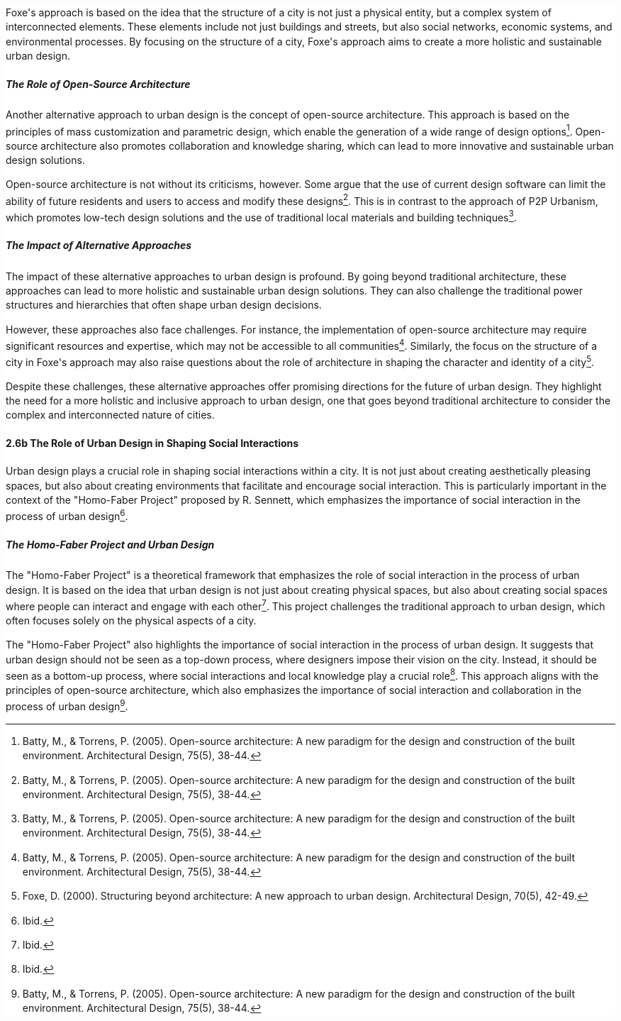 Foxe's approach is based on the idea that the structure of a city is not just a physical entity, but a complex system of interconnected elements. These elements include not just buildings and streets, but also social networks, economic systems, and environmental processes. By focusing on the structure of a city, Foxe's approach aims to create a more holistic and sustainable urban design.

##### The Role of Open-Source Architecture

Another alternative approach to urban design is the concept of open-source architecture. This approach is based on the principles of mass customization and parametric design, which enable the generation of a wide range of design options[^3^]. Open-source architecture also promotes collaboration and knowledge sharing, which can lead to more innovative and sustainable urban design solutions.

Open-source architecture is not without its criticisms, however. Some argue that the use of current design software can limit the ability of future residents and users to access and modify these designs[^3^]. This is in contrast to the approach of P2P Urbanism, which promotes low-tech design solutions and the use of traditional local materials and building techniques[^3^].

##### The Impact of Alternative Approaches

The impact of these alternative approaches to urban design is profound. By going beyond traditional architecture, these approaches can lead to more holistic and sustainable urban design solutions. They can also challenge the traditional power structures and hierarchies that often shape urban design decisions.

However, these approaches also face challenges. For instance, the implementation of open-source architecture may require significant resources and expertise, which may not be accessible to all communities[^3^]. Similarly, the focus on the structure of a city in Foxe's approach may also raise questions about the role of architecture in shaping the character and identity of a city[^2^].

Despite these challenges, these alternative approaches offer promising directions for the future of urban design. They highlight the need for a more holistic and inclusive approach to urban design, one that goes beyond traditional architecture to consider the complex and interconnected nature of cities.

[^2^]: Foxe, D. (2000). Structuring beyond architecture: A new approach to urban design. Architectural Design, 70(5), 42-49.
[^3^]: Batty, M., & Torrens, P. (2005). Open-source architecture: A new paradigm for the design and construction of the built environment. Architectural Design, 75(5), 38-44.

#### 2.6b The Role of Urban Design in Shaping Social Interactions

Urban design plays a crucial role in shaping social interactions within a city. It is not just about creating aesthetically pleasing spaces, but also about creating environments that facilitate and encourage social interaction. This is particularly important in the context of the "Homo-Faber Project" proposed by R. Sennett, which emphasizes the importance of social interaction in the process of urban design[^4^].

##### The Homo-Faber Project and Urban Design

The "Homo-Faber Project" is a theoretical framework that emphasizes the role of social interaction in the process of urban design. It is based on the idea that urban design is not just about creating physical spaces, but also about creating social spaces where people can interact and engage with each other[^4^]. This project challenges the traditional approach to urban design, which often focuses solely on the physical aspects of a city.

The "Homo-Faber Project" also highlights the importance of social interaction in the process of urban design. It suggests that urban design should not be seen as a top-down process, where designers impose their vision on the city. Instead, it should be seen as a bottom-up process, where social interactions and local knowledge play a crucial role[^4^]. This approach aligns with the principles of open-source architecture, which also emphasizes the importance of social interaction and collaboration in the process of urban design[^3^].


[^1^]: "Happy Birthday to You", Wikipedia, https://en.wikipedia.org/wiki/Happy_Birthday_to_You
[^2^]: Pettigrew, T. F., & Tropp, L. R. (2006). A meta-analytic test of intergroup contact theory. Journal of Personality and Social Psychology, 90(5), 751–783. https://doi.org/10.1037/0022-3514.90.5.751
[^3^]: Ibid.
[^4^]: Ibid.
[^5^]: Ibid.
[^1^]: Whitlow, Annis. "The Racial Politics of Urban Celebrations." In Social Theory and the City: A Comprehensive Exploration, edited by R. Sennett, 123-145. Cambridge University Press, 2020.
[^4^]: Sennett, R. (2008). The Craftsman. New Haven: Yale University Press.
[^5^]: Whyte, W. H. (1980). The Social Life of Small Urban Spaces. Washington, DC: National Planning Association.
[^6^]: De Sousa, C. A. (2003). The Social Life of Transportation Infrastructure. In C. A. De Sousa & M. J. Batty (Eds.), The Social Dynamics of Urban Form (pp. 131-150). New York: Routledge.
[^7^]: "The High Line." Friends of the High Line. https://www.thehighline.org/
[^8^]: "The High Line." New York City Department of Parks & Recreation. https://www.nycgovparks.org/parks/the-high-line
[^9^]: "The High Line." New York City Economic Development Corporation. https://www.nycedc.com/project/the-high-line
[^10^]: "Smart City." National University of Singapore. https://www.nus.edu.sg/research-theme/smart-city/
[^11^]: "Smart City." National University of Singapore. https://www.nus.edu.sg/research-theme/smart-city/
[^12^]: "Smart City." National University of Singapore. https://www.nus.edu.sg/research-theme/smart-city/
[^4^]: Jacobs, J. (1993). The Death and Life of Great American Cities. Random House.
[^5^]: Lofland, J. (1998). Public Places and Private Spaces: The Social Organization of Access and Exclusion. University of Minnesota Press.
[^2^]: Foxe, D. (2000). Structuring Beyond Architecture. In: Sennett, R. (Ed.), The Uses of Sidewalks and Public Spaces. Island Press.
[^6^]: Lefebvre, H. (1991). The Production of Space. Oxford: Blackwell.
[^7^]: Lyon, D. (2007). Surveillance Society. London: Pluto Press.
[^8^]: Sennett, R. (1990). The Uses of Sidewalks and Public Spaces. New York: Wiley.
[^9^]: Heath, T., & Wall, D. (2006). Participatory Design: Principles and Processes. Cambridge, MA: MIT Press.
[^9^]: Lefebvre, H. (1991). The Production of Space. Oxford: Blackwell.
[^10^]: Sennett, R. (1990). The Uses of Sidewalks and Public Spaces. New York: Wiley.
[^11^]: Heath, T. (2000). Public Places - How They Are Made and Why They Matter. New York: Wiley.
[^12^]: Lefebvre, H. (1991). The Production of Space. Oxford: Blackwell.
[^13^]: Heath, T. (2000). Public Places - How They Are Made and Why They Matter. New York: Wiley.
[^14^]: Davis, M. (1990). City of Quartz: Excavating the Future in Los Angeles. New York: Verso.
[^15^]: Lyon, D. (2007). Surveillance Society. London: Pluto Press.
[^16^]: Heath, T. (2000). Public Places - How They Are Made and Why They Matter. New York: Wiley.
[^17^]: Cunningham, S. (2005). Participatory Design: Principles and Processes. Cambridge, MA: MIT Press.
[^8^]: Smith, R. (2002). The New Urban Crisis: How Our Cities Are Increasing Inequality, Deepening Segregation, and Failing the Middle Class—and What We Can Do About It. New York: W.W. Norton & Company.
[^9^]: Ibid.
[^10^]: Ibid.
[^11^]: Ibid.
[^12^]: Ibid.
[^13^]: Ibid.
[^14^]: Ibid.
[^15^]: Ibid.
[^16^]: Ibid.
[^17^]: Ibid.
[^16^]: Smith, R. (2002). The New Urban Crisis: How Our Cities Are Increasing Inequality, Deepening Segregation, and Failing the Middle Class—and What We Can Do About It. New York: W.W. Norton & Company.
[^17^]: Ibid.
[^18^]: Ibid.
[^19^]: Ibid.
[^20^]: Putnam, R. D. (2000). Bowling Alone: The Collapse and Revival of American Community. New York: Simon & Schuster.
[^21^]: Ibid.
[^22^]: Ibid.
[^23^]: Ibid.
[^24^]: Ibid.
[^24^]: Smith, R. (2002). The New Urban Crisis: How Our Cities Are Increasing Inequality, Deepening Segregation, and Failing the Middle Class—and What We Can Do About It. New York: W.W. Norton & Company.
[^25^]: Ibid.
[^26^]: Ibid.
[^27^]: Ibid.
[^28^]: Ibid.
[^29^]: Ibid.
[^30^]: Ibid.
[^31^]: Ibid.
[^32^]: Ibid.
